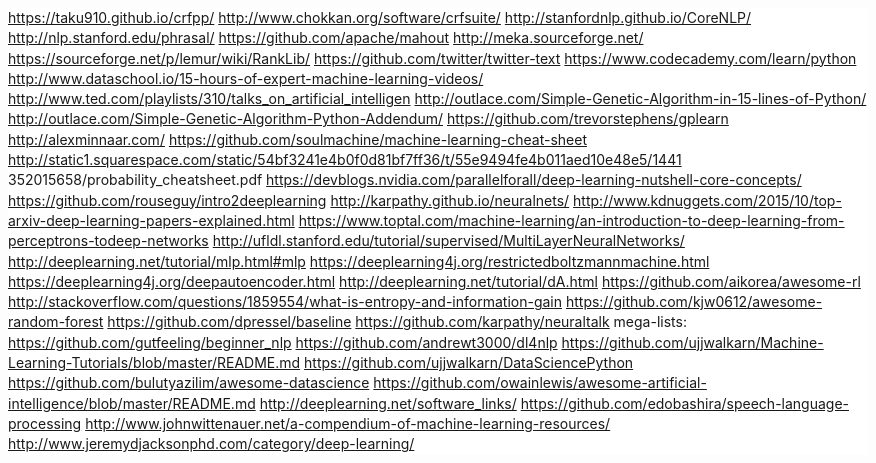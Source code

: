 https://taku910.github.io/crfpp/
http://www.chokkan.org/software/crfsuite/
http://stanfordnlp.github.io/CoreNLP/
http://nlp.stanford.edu/phrasal/
https://github.com/apache/mahout
http://meka.sourceforge.net/
https://sourceforge.net/p/lemur/wiki/RankLib/
https://github.com/twitter/twitter-text
https://www.codecademy.com/learn/python
http://www.dataschool.io/15-hours-of-expert-machine-learning-videos/
http://www.ted.com/playlists/310/talks_on_artificial_intelligen
http://outlace.com/Simple-Genetic-Algorithm-in-15-lines-of-Python/
http://outlace.com/Simple-Genetic-Algorithm-Python-Addendum/
https://github.com/trevorstephens/gplearn
http://alexminnaar.com/
https://github.com/soulmachine/machine-learning-cheat-sheet
http://static1.squarespace.com/static/54bf3241e4b0f0d81bf7ff36/t/55e9494fe4b011aed10e48e5/1441
352015658/probability_cheatsheet.pdf
https://devblogs.nvidia.com/parallelforall/deep-learning-nutshell-core-concepts/
https://github.com/rouseguy/intro2deeplearning
http://karpathy.github.io/neuralnets/
http://www.kdnuggets.com/2015/10/top-arxiv-deep-learning-papers-explained.html
https://www.toptal.com/machine-learning/an-introduction-to-deep-learning-from-perceptrons-todeep-networks
http://ufldl.stanford.edu/tutorial/supervised/MultiLayerNeuralNetworks/
http://deeplearning.net/tutorial/mlp.html#mlp
https://deeplearning4j.org/restrictedboltzmannmachine.html
https://deeplearning4j.org/deepautoencoder.html
http://deeplearning.net/tutorial/dA.html
https://github.com/aikorea/awesome-rl
http://stackoverflow.com/questions/1859554/what-is-entropy-and-information-gain
https://github.com/kjw0612/awesome-random-forest
https://github.com/dpressel/baseline
https://github.com/karpathy/neuraltalk
mega-lists:
https://github.com/gutfeeling/beginner_nlp
https://github.com/andrewt3000/dl4nlp
https://github.com/ujjwalkarn/Machine-Learning-Tutorials/blob/master/README.md
https://github.com/ujjwalkarn/DataSciencePython
https://github.com/bulutyazilim/awesome-datascience
https://github.com/owainlewis/awesome-artificial-intelligence/blob/master/README.md
http://deeplearning.net/software_links/
https://github.com/edobashira/speech-language-processing
http://www.johnwittenauer.net/a-compendium-of-machine-learning-resources/
http://www.jeremydjacksonphd.com/category/deep-learning/